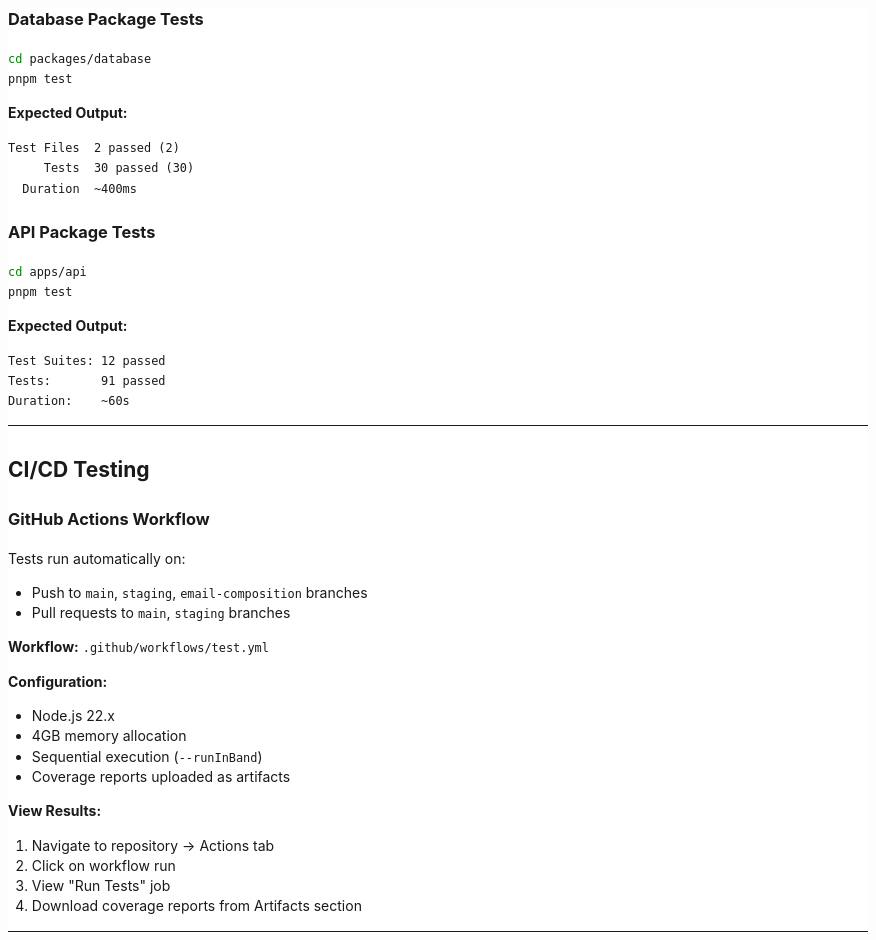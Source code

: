 ```bash
```

### Database Package Tests

```bash
cd packages/database
pnpm test
```

**Expected Output:**
```
Test Files  2 passed (2)
     Tests  30 passed (30)
  Duration  ~400ms
```

### API Package Tests

```bash
cd apps/api
pnpm test
```

**Expected Output:**
```
Test Suites: 12 passed
Tests:       91 passed
Duration:    ~60s
```

---

## CI/CD Testing

### GitHub Actions Workflow

Tests run automatically on:
- Push to `main`, `staging`, `email-composition` branches
- Pull requests to `main`, `staging` branches

**Workflow:** `.github/workflows/test.yml`

**Configuration:**
- Node.js 22.x
- 4GB memory allocation
- Sequential execution (`--runInBand`)
- Coverage reports uploaded as artifacts

**View Results:**
1. Navigate to repository → Actions tab
2. Click on workflow run
3. View "Run Tests" job
4. Download coverage reports from Artifacts section

---
